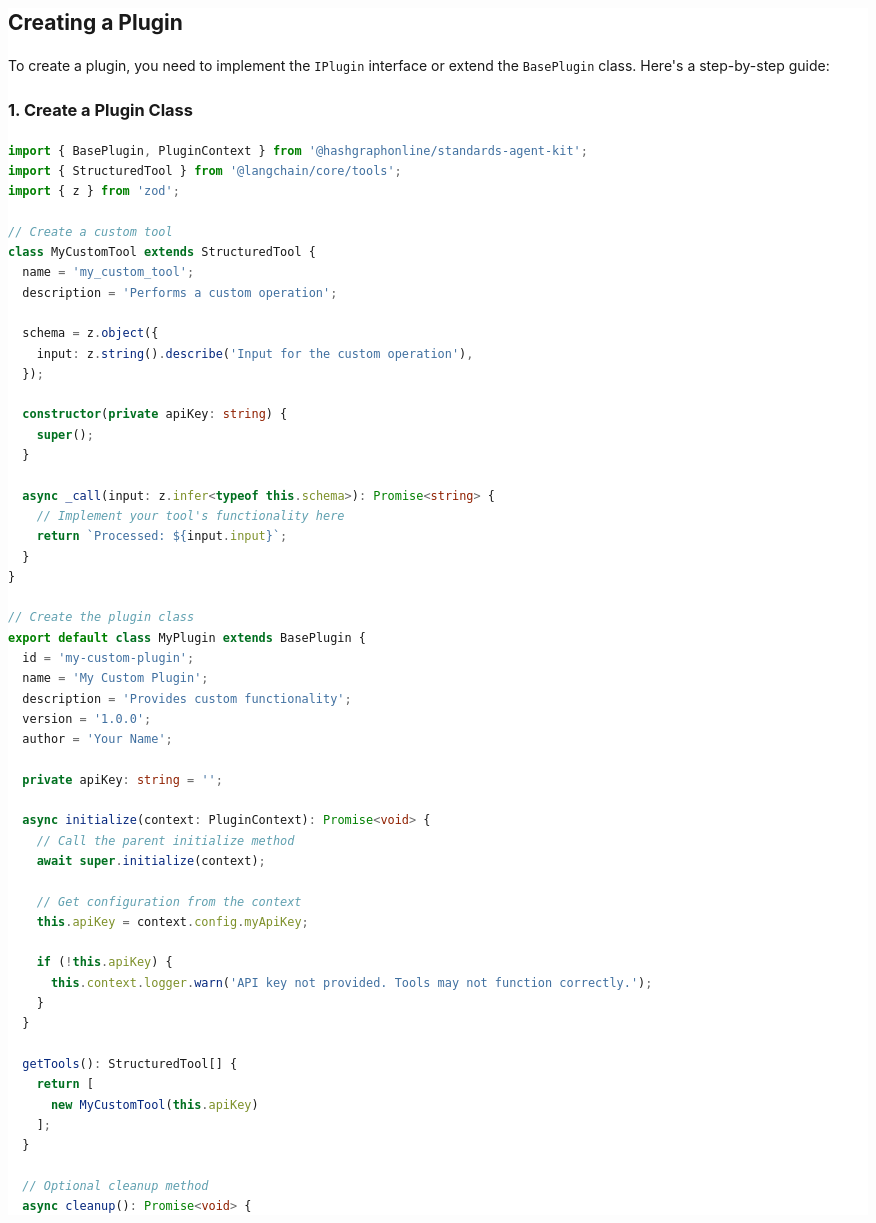 ```typescript
```

## Creating a Plugin

To create a plugin, you need to implement the `IPlugin` interface or extend the `BasePlugin` class. Here's a step-by-step guide:

### 1. Create a Plugin Class

```typescript
import { BasePlugin, PluginContext } from '@hashgraphonline/standards-agent-kit';
import { StructuredTool } from '@langchain/core/tools';
import { z } from 'zod';

// Create a custom tool
class MyCustomTool extends StructuredTool {
  name = 'my_custom_tool';
  description = 'Performs a custom operation';
  
  schema = z.object({
    input: z.string().describe('Input for the custom operation'),
  });
  
  constructor(private apiKey: string) {
    super();
  }
  
  async _call(input: z.infer<typeof this.schema>): Promise<string> {
    // Implement your tool's functionality here
    return `Processed: ${input.input}`;
  }
}

// Create the plugin class
export default class MyPlugin extends BasePlugin {
  id = 'my-custom-plugin';
  name = 'My Custom Plugin';
  description = 'Provides custom functionality';
  version = '1.0.0';
  author = 'Your Name';
  
  private apiKey: string = '';
  
  async initialize(context: PluginContext): Promise<void> {
    // Call the parent initialize method
    await super.initialize(context);
    
    // Get configuration from the context
    this.apiKey = context.config.myApiKey;
    
    if (!this.apiKey) {
      this.context.logger.warn('API key not provided. Tools may not function correctly.');
    }
  }
  
  getTools(): StructuredTool[] {
    return [
      new MyCustomTool(this.apiKey)
    ];
  }
  
  // Optional cleanup method
  async cleanup(): Promise<void> {
```
